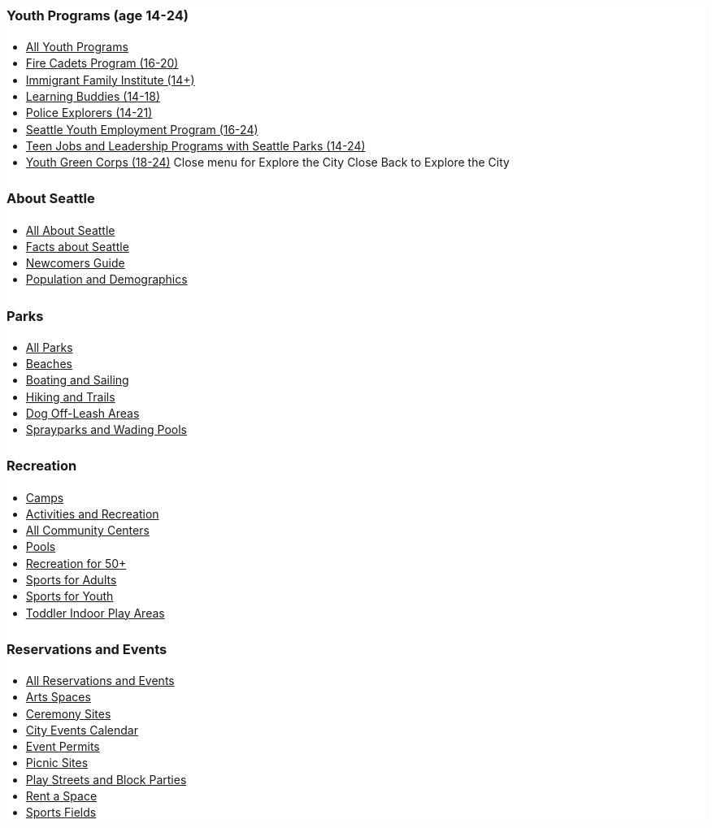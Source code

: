 ### Youth Programs (age 14-24)

 *  [All Youth Programs](https://seattle.gov/youth-programs) 
 *  [Fire Cadets Program (16-20)](https://seattle.gov/fire/jobs-and-opportunities/cadet-program) 
 *  [Immigrant Family Institute (14+)](https://seattle.gov/iandraffairs/RWI) 
 *  [Learning Buddies (14-18)](https://www.spl.org/programs-and-services/learning/student-success/learning-buddies) 
 *  [Police Explorers (14-21)](https://seattle.gov/police/community-policing/community-programs/police-explorers) 
 *  [Seattle Youth Employment Program (16-24)](https://seattle.gov/human-services/services-and-programs/youth-and-young-adults/seattle-youth-employment-program) 
 *  [Teen Jobs and Leadership Programs with Seattle Parks (14-24)](https://seattle.gov/parks/learning-and-childcare/teen-programs/job-readiness-opportunities-for-teens) 
 *  [Youth Green Corps (18-24)](https://seattle.gov/parks/learning-and-childcare/teen-programs/youth-green-corps) 
 Close menu for Explore the City Close Back to Explore the City 

### About Seattle

 *  [All About Seattle](https://seattle.gov/opcd/population-and-demographics/about-seattle) 
 *  [Facts about Seattle](https://seattle.gov/cityarchives/seattle-facts) 
 *  [Newcomers Guide](https://seattle.gov/customer-service-bureau/newcomers-guide) 
 *  [Population and Demographics](https://seattle.gov/opcd/population-and-demographics) 

### Parks

 *  [All Parks](https://seattle.gov/parks/allparks) 
 *  [Beaches](https://seattle.gov/parks/recreation/outdoor-water-recreation/swimming-beaches) 
 *  [Boating and Sailing](https://seattle.gov/parks/recreation/outdoor-water-recreation/boating-and-sailing) 
 *  [Hiking and Trails](https://seattle.gov/parks/recreation/hiking-and-trails) 
 *  [Dog Off-Leash Areas](https://seattle.gov/parks/recreation/dog-off-leash-areas) 
 *  [Sprayparks and Wading Pools](https://seattle.gov/parks/recreation/outdoor-water-recreation/sprayparks-and-wading-pools) 

### Recreation

 *  [Camps](https://seattle.gov/parks/learning-and-childcare/camps) 
 *  [Activities and Recreation](https://anc.apm.activecommunities.com/seattle/home?onlineSiteId=0&from_original_cui=true) 
 *  [All Community Centers](https://seattle.gov/parks/all-community-centers) 
 *  [Pools](https://seattle.gov/parks/pools) 
 *  [Recreation for 50+](https://seattle.gov/parks/recreation/for-adults-50) 
 *  [Sports for Adults](https://seattle.gov/parks/recreation/sports/adult-sports-teams-and-programs) 
 *  [Sports for Youth](https://seattle.gov/parks/recreation/sports/youth-sports) 
 *  [Toddler Indoor Play Areas](https://seattle.gov/parks/learning-and-childcare/toddler-indoor-play-areas) 

### Reservations and Events

 *  [All Reservations and Events](https://seattle.gov/special-events) 
 *  [Arts Spaces](https://seattle.gov/arts/programs/cultural-space) 
 *  [Ceremony Sites](https://seattle.gov/parks/rentals-and-permits/outdoor-ceremony-reservations) 
 *  [City Events Calendar](https://seattle.gov/event-calendar) 
 *  [Event Permits](https://seattle.gov/special-events/permits/permitting-process) 
 *  [Picnic Sites](https://seattle.gov/parks/rentals-and-permits/picnic-rentals) 
 *  [Play Streets and Block Parties](https://seattle.gov/transportation/permits-and-services/permits/play-streets-and-block-parties) 
 *  [Rent a Space](https://www.spacefinderseattle.org) 
 *  [Sports Fields](https://seattle.gov/parks/rentals-and-permits/sports-fields) 
